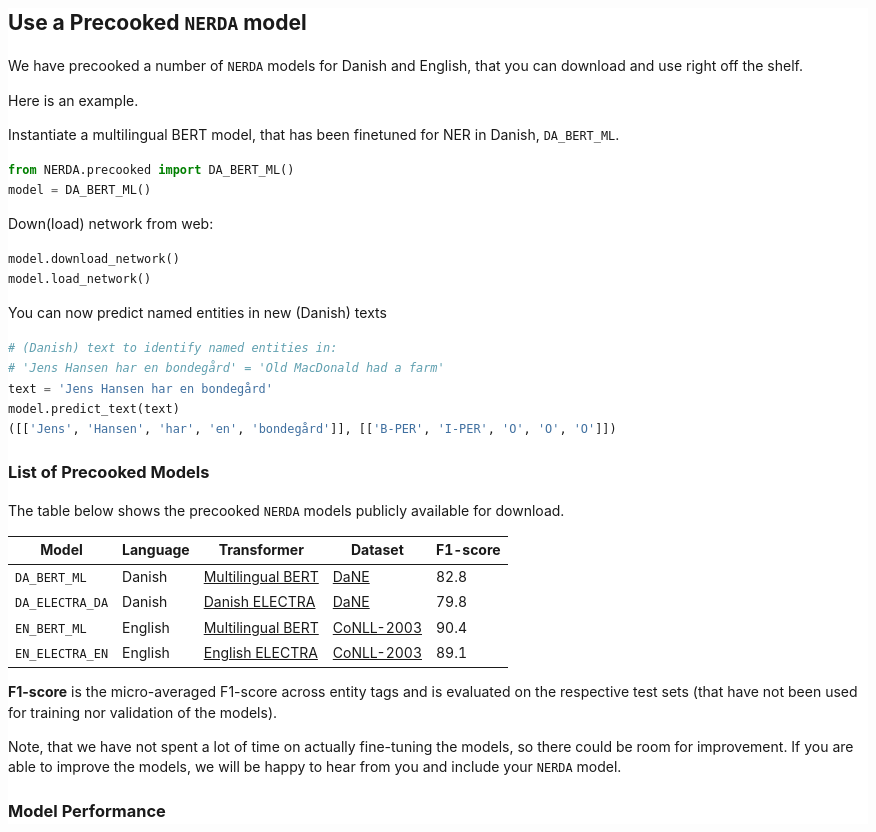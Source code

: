 ## Use a Precooked `NERDA` model

We have precooked a number of `NERDA` models for Danish and English, that you can download 
and use right off the shelf. 

Here is an example.

Instantiate a multilingual BERT model, that has been finetuned for NER in Danish,
`DA_BERT_ML`.

```python
from NERDA.precooked import DA_BERT_ML()
model = DA_BERT_ML()
```

Down(load) network from web:

```python
model.download_network()
model.load_network()
```

You can now predict named entities in new (Danish) texts

```python
# (Danish) text to identify named entities in:
# 'Jens Hansen har en bondegård' = 'Old MacDonald had a farm'
text = 'Jens Hansen har en bondegård'
model.predict_text(text)
([['Jens', 'Hansen', 'har', 'en', 'bondegård']], [['B-PER', 'I-PER', 'O', 'O', 'O']])
```

### List of Precooked Models

The table below shows the precooked `NERDA` models publicly available for download.

| **Model**       | **Language** | **Transformer**   | **Dataset** | **F1-score** |  
|-----------------|--------------|-------------------|---------|-----|
| `DA_BERT_ML`    | Danish       | [Multilingual BERT](https://huggingface.co/bert-base-multilingual-uncased) | [DaNE](https://github.com/alexandrainst/danlp/blob/master/docs/docs/datasets.md#dane) | 82.8  | 
`DA_ELECTRA_DA` | Danish       | [Danish ELECTRA](https://huggingface.co/Maltehb/-l-ctra-danish-electra-small-uncased) | [DaNE](https://github.com/alexandrainst/danlp/blob/master/docs/docs/datasets.md#dane) | 79.8             |
| `EN_BERT_ML`    | English      | [Multilingual BERT](https://huggingface.co/bert-base-multilingual-uncased)| [CoNLL-2003](https://www.clips.uantwerpen.be/conll2003/ner/) | 90.4              |
| `EN_ELECTRA_EN` | English       | [English ELECTRA](https://huggingface.co/google/electra-small-discriminator) | [CoNLL-2003](https://www.clips.uantwerpen.be/conll2003/ner/) | 89.1             |

**F1-score** is the micro-averaged F1-score across entity tags and is 
evaluated on the respective test sets (that have not been used for training nor
validation of the models).

Note, that we have not spent a lot of time on actually fine-tuning the models,
so there could be room for improvement. If you are able to improve the models,
we will be happy to hear from you and include your `NERDA` model.

### Model Performance


[1]: https://en.wikipedia.org/wiki/Named-entity_recognition